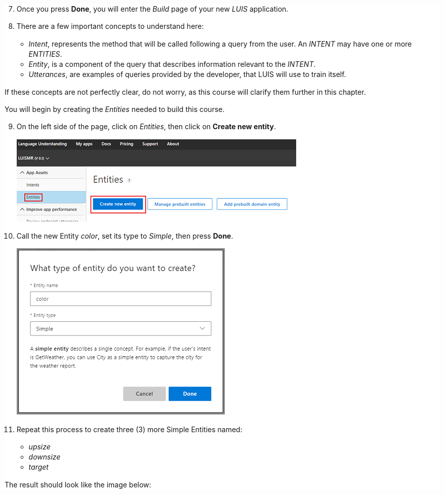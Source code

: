 7.	Once you press **Done**, you will enter the *Build* page of your new *LUIS* application.
8.	There are a few important concepts to understand here:

    -	*Intent*, represents the method that will be called following a query from the user. An *INTENT* may have one or more *ENTITIES*.
    -	*Entity*, is a component of the query that describes information relevant to the *INTENT*.
    -	*Utterances*, are examples of queries provided by the developer, that LUIS will use to train itself.

If these concepts are not perfectly clear, do not worry, as this course will clarify them further in this chapter.

You will begin by creating the *Entities* needed to build this course.

9.	On the left side of the page, click on *Entities*, then click on **Create new entity**.

    ![Create new entity](images/AzureLabs-Lab3-11.png)

10.	Call the new Entity *color*, set its type to *Simple*, then press **Done**.

    ![Create simple entity - color](images/AzureLabs-Lab3-12.png)
 
11.	Repeat this process to create three (3) more Simple Entities named:

    -	*upsize*
    -	*downsize*
    -	*target*

The result should look like the image below:
